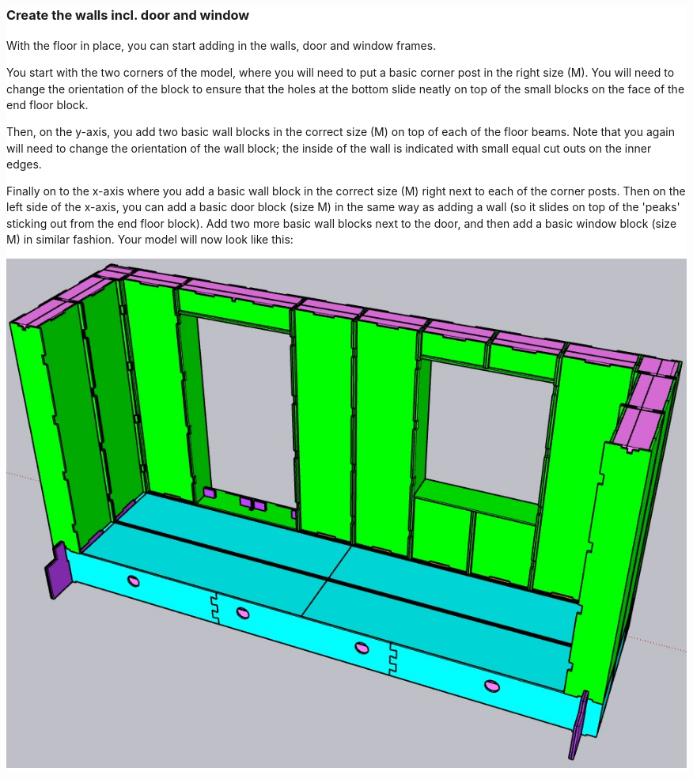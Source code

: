 ### Create the walls incl. door and window

With the floor in place, you can start adding in the walls, door and window frames.

You start with the two corners of the model, where you will need to put a basic corner post in the right size (M). You will need to change the orientation of the block to ensure that the holes at the bottom slide neatly on top of the small blocks on the face of the end floor block.

Then, on the y-axis, you add two basic wall blocks in the correct size (M) on top of each of the floor beams. Note that you again will need to change the orientation of the wall block; the inside of the wall is indicated with small equal cut outs on the inner edges.

Finally on to the x-axis where you add a basic wall block in the correct size (M) right next to each of the corner posts. Then on the left side of the x-axis, you can add a basic door block (size M) in the same way as adding a wall (so it slides on top of the 'peaks' sticking out from the end floor block). Add two more basic wall blocks next to the door, and then add a basic window block (size M) in similar fashion. Your model will now look like this:

![](images/walls.jpg)
